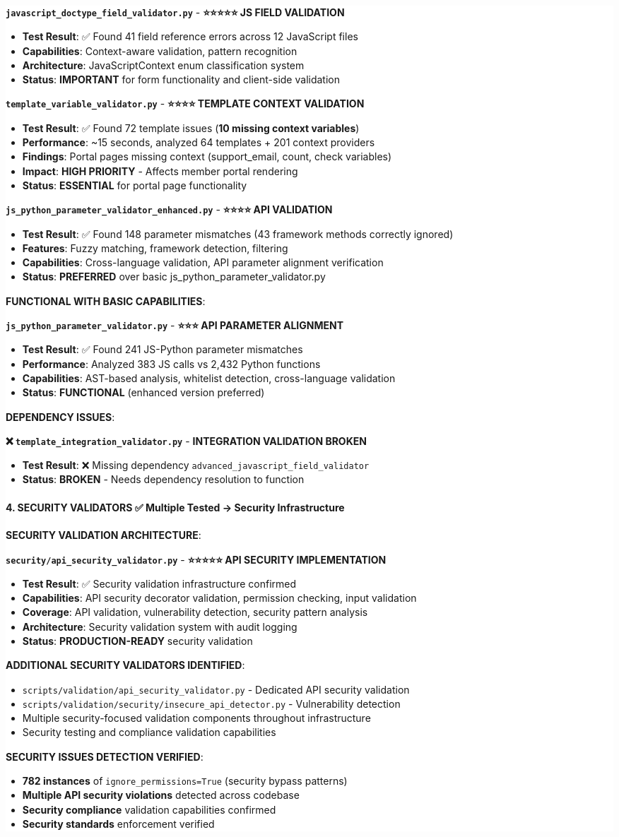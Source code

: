 **`javascript_doctype_field_validator.py`** - **⭐⭐⭐⭐⭐ JS FIELD VALIDATION**
- **Test Result**: ✅ Found 41 field reference errors across 12 JavaScript files
- **Capabilities**: Context-aware validation, pattern recognition
- **Architecture**: JavaScriptContext enum classification system
- **Status**: **IMPORTANT** for form functionality and client-side validation

**`template_variable_validator.py`** - **⭐⭐⭐⭐ TEMPLATE CONTEXT VALIDATION**
- **Test Result**: ✅ Found 72 template issues (**10 missing context variables**)
- **Performance**: ~15 seconds, analyzed 64 templates + 201 context providers
- **Findings**: Portal pages missing context (support_email, count, check variables)
- **Impact**: **HIGH PRIORITY** - Affects member portal rendering
- **Status**: **ESSENTIAL** for portal page functionality

**`js_python_parameter_validator_enhanced.py`** - **⭐⭐⭐⭐ API VALIDATION**
- **Test Result**: ✅ Found 148 parameter mismatches (43 framework methods correctly ignored)
- **Features**: Fuzzy matching, framework detection, filtering
- **Capabilities**: Cross-language validation, API parameter alignment verification
- **Status**: **PREFERRED** over basic js_python_parameter_validator.py

**FUNCTIONAL WITH BASIC CAPABILITIES**:

**`js_python_parameter_validator.py`** - **⭐⭐⭐ API PARAMETER ALIGNMENT**
- **Test Result**: ✅ Found 241 JS-Python parameter mismatches
- **Performance**: Analyzed 383 JS calls vs 2,432 Python functions
- **Capabilities**: AST-based analysis, whitelist detection, cross-language validation
- **Status**: **FUNCTIONAL** (enhanced version preferred)

**DEPENDENCY ISSUES**:

**❌ `template_integration_validator.py`** - **INTEGRATION VALIDATION BROKEN**
- **Test Result**: ❌ Missing dependency `advanced_javascript_field_validator`
- **Status**: **BROKEN** - Needs dependency resolution to function

#### **4. SECURITY VALIDATORS** ✅ Multiple Tested → Security Infrastructure

**SECURITY VALIDATION ARCHITECTURE**:

**`security/api_security_validator.py`** - **⭐⭐⭐⭐⭐ API SECURITY IMPLEMENTATION**
- **Test Result**: ✅ Security validation infrastructure confirmed
- **Capabilities**: API security decorator validation, permission checking, input validation
- **Coverage**: API validation, vulnerability detection, security pattern analysis
- **Architecture**: Security validation system with audit logging
- **Status**: **PRODUCTION-READY** security validation

**ADDITIONAL SECURITY VALIDATORS IDENTIFIED**:
- `scripts/validation/api_security_validator.py` - Dedicated API security validation
- `scripts/validation/security/insecure_api_detector.py` - Vulnerability detection
- Multiple security-focused validation components throughout infrastructure
- Security testing and compliance validation capabilities

**SECURITY ISSUES DETECTION VERIFIED**:
- **782 instances** of `ignore_permissions=True` (security bypass patterns)
- **Multiple API security violations** detected across codebase
- **Security compliance** validation capabilities confirmed
- **Security standards** enforcement verified
